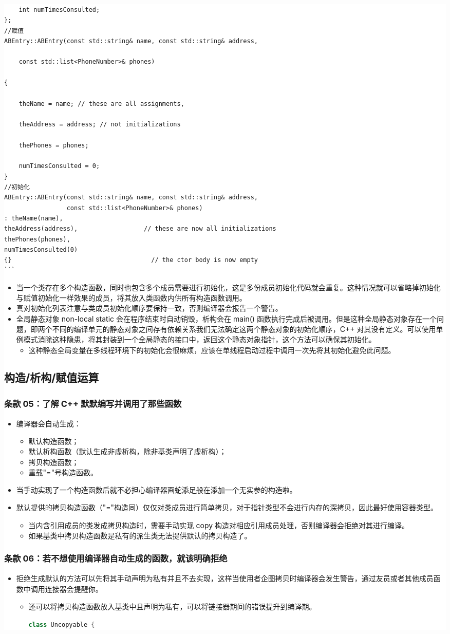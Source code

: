         int numTimesConsulted;
    };
    //赋值
    ABEntry::ABEntry(const std::string& name, const std::string& address,

        const std::list<PhoneNumber>& phones)

    {

        theName = name; // these are all assignments,

        theAddress = address; // not initializations

        thePhones = phones;

        numTimesConsulted = 0;
    }
    //初始化
    ABEntry::ABEntry(const std::string& name, const std::string& address,
                     const std::list<PhoneNumber>& phones)
    : theName(name),
    theAddress(address),                  // these are now all initializations
    thePhones(phones),
    numTimesConsulted(0)
    {}                                      // the ctor body is now empty
    ```

- 当一个类存在多个构造函数，同时也包含多个成员需要进行初始化，这是多份成员初始化代码就会重复。这种情况就可以省略掉初始化与赋值初始化一样效果的成员，将其放入类函数内供所有构造函数调用。
- 真对初始化列表注意与类成员初始化顺序要保持一致，否则编译器会报告一个警告。
- 全局静态对象 non-local static 会在程序结束时自动销毁，析构会在 main() 函数执行完成后被调用。但是这种全局静态对象存在一个问题，即两个不同的编译单元的静态对象之间存有依赖关系我们无法确定这两个静态对象的初始化顺序，C++ 对其没有定义。可以使用单例模式消除这种隐患，将其封装到一个全局静态的接口中，返回这个静态对象指针，这个方法可以确保其初始化。
  - 这种静态全局变量在多线程环境下的初始化会很麻烦，应该在单线程启动过程中调用一次先将其初始化避免此问题。

## 构造/析构/赋值运算

### 条款 05：了解 C++ 默默编写并调用了那些函数

- 编译器会自动生成：
  - 默认构造函数；
  - 默认析构函数（默认生成非虚析构，除非基类声明了虚析构）；
  - 拷贝构造函数；
  - 重载"="号构造函数。

- 当手动实现了一个构造函数后就不必担心编译器画蛇添足般在添加一个无实参的构造啦。
- 默认提供的拷贝构造函数（"="构造同）仅仅对类成员进行简单拷贝，对于指针类型不会进行内存的深拷贝，因此最好使用容器类型。
  - 当内含引用成员的类发成拷贝构造时，需要手动实现 copy 构造对相应引用成员处理，否则编译器会拒绝对其进行编译。
  - 如果基类中拷贝构造函数是私有的派生类无法提供默认的拷贝构造了。

### 条款 06：若不想使用编译器自动生成的函数，就该明确拒绝

- 拒绝生成默认的方法可以先将其手动声明为私有并且不去实现，这样当使用者企图拷贝时编译器会发生警告，通过友员或者其他成员函数中调用连接器会提醒你。
  - 还可以将拷贝构造函数放入基类中且声明为私有，可以将链接器期间的错误提升到编译期。

    ```cpp
    class Uncopyable {
